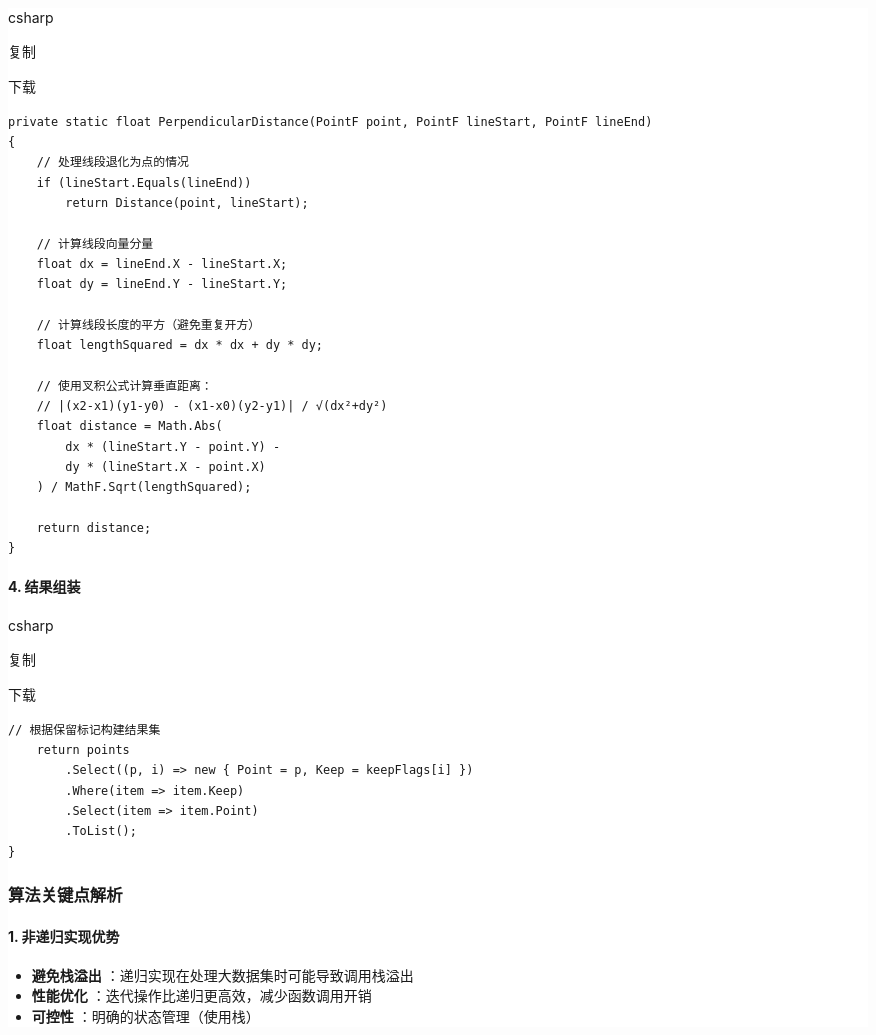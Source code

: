 csharp

复制

下载

```
private static float PerpendicularDistance(PointF point, PointF lineStart, PointF lineEnd)
{
    // 处理线段退化为点的情况
    if (lineStart.Equals(lineEnd))
        return Distance(point, lineStart);

    // 计算线段向量分量
    float dx = lineEnd.X - lineStart.X;
    float dy = lineEnd.Y - lineStart.Y;
    
    // 计算线段长度的平方（避免重复开方）
    float lengthSquared = dx * dx + dy * dy;

    // 使用叉积公式计算垂直距离：
    // |(x2-x1)(y1-y0) - (x1-x0)(y2-y1)| / √(dx²+dy²)
    float distance = Math.Abs(
        dx * (lineStart.Y - point.Y) - 
        dy * (lineStart.X - point.X)
    ) / MathF.Sqrt(lengthSquared);

    return distance;
}
```

#### 4\. 结果组装

csharp

复制

下载

```
// 根据保留标记构建结果集
    return points
        .Select((p, i) => new { Point = p, Keep = keepFlags[i] })
        .Where(item => item.Keep)
        .Select(item => item.Point)
        .ToList();
}
```

### 算法关键点解析

#### 1\. 非递归实现优势

- **避免栈溢出** ：递归实现在处理大数据集时可能导致调用栈溢出
- **性能优化** ：迭代操作比递归更高效，减少函数调用开销
- **可控性** ：明确的状态管理（使用栈）
